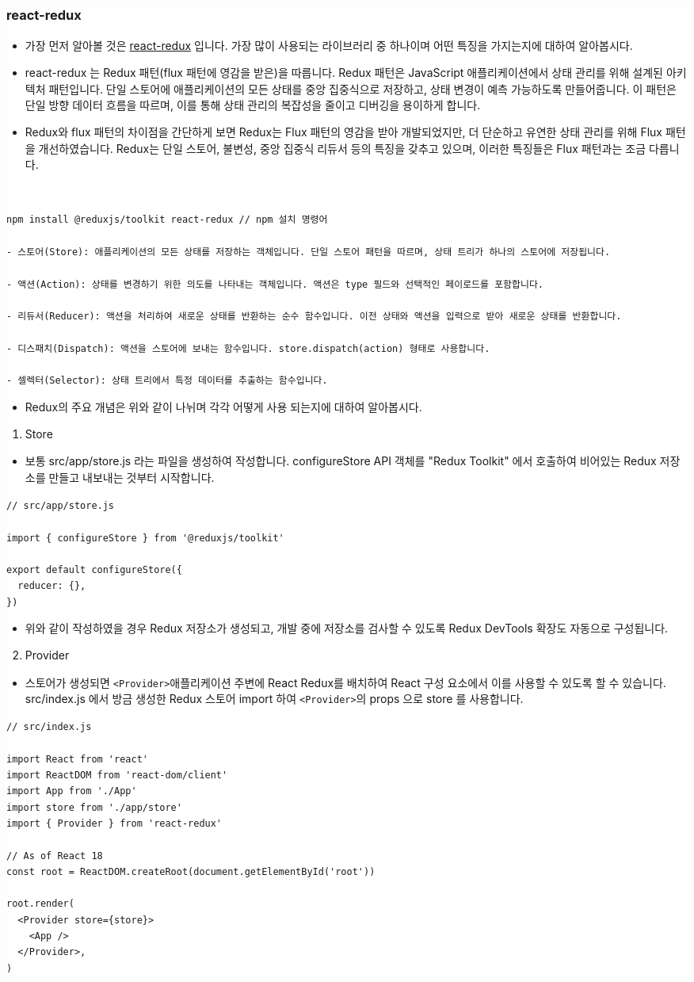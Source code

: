 ### react-redux

- 가장 먼저 알아볼 것은 [react-redux](https://react-redux.js.org/) 입니다. 가장 많이 사용되는 라이브러리 중 하나이며 어떤 특징을 가지는지에 대하여 알아봅시다.

- react-redux 는 Redux 패턴(flux 패턴에 영감을 받은)을 따릅니다. Redux 패턴은 JavaScript 애플리케이션에서 상태 관리를 위해 설계된 아키텍처 패턴입니다. 단일 스토어에 애플리케이션의 모든 상태를 중앙 집중식으로 저장하고, 상태 변경이 예측 가능하도록 만들어줍니다. 이 패턴은 단일 방향 데이터 흐름을 따르며, 이를 통해 상태 관리의 복잡성을 줄이고 디버깅을 용이하게 합니다.

- Redux와 flux 패턴의 차이점을 간단하게 보면 Redux는 Flux 패턴의 영감을 받아 개발되었지만, 더 단순하고 유연한 상태 관리를 위해 Flux 패턴을 개선하였습니다. Redux는 단일 스토어, 불변성, 중앙 집중식 리듀서 등의 특징을 갖추고 있으며, 이러한 특징들은 Flux 패턴과는 조금 다릅니다.

<br>

```
npm install @reduxjs/toolkit react-redux // npm 설치 명령어

- 스토어(Store): 애플리케이션의 모든 상태를 저장하는 객체입니다. 단일 스토어 패턴을 따르며, 상태 트리가 하나의 스토어에 저장됩니다.

- 액션(Action): 상태를 변경하기 위한 의도를 나타내는 객체입니다. 액션은 type 필드와 선택적인 페이로드를 포함합니다.

- 리듀서(Reducer): 액션을 처리하여 새로운 상태를 반환하는 순수 함수입니다. 이전 상태와 액션을 입력으로 받아 새로운 상태를 반환합니다.

- 디스패치(Dispatch): 액션을 스토어에 보내는 함수입니다. store.dispatch(action) 형태로 사용합니다.

- 셀렉터(Selector): 상태 트리에서 특정 데이터를 추출하는 함수입니다.
```

- Redux의 주요 개념은 위와 같이 나뉘며 각각 어떻게 사용 되는지에 대하여 알아봅시다. 

1. Store

- 보통 src/app/store.js 라는 파일을 생성하여 작성합니다. configureStore API 객체를 "Redux Toolkit" 에서 호출하여 비어있는 Redux 저장소를 만들고 내보내는 것부터 시작합니다. 

```
// src/app/store.js

import { configureStore } from '@reduxjs/toolkit'

export default configureStore({
  reducer: {},
})
```

- 위와 같이 작성하였을 경우 Redux 저장소가 생성되고, 개발 중에 저장소를 검사할 수 있도록 Redux DevTools 확장도 자동으로 구성됩니다.

2. Provider

- 스토어가 생성되면 `<Provider>`애플리케이션 주변에 React Redux를 배치하여 React 구성 요소에서 이를 사용할 수 있도록 할 수 있습니다. src/index.js 에서 방금 생성한 Redux 스토어 import 하여 `<Provider>`의 props 으로 store 를 사용합니다. 

```
// src/index.js

import React from 'react'
import ReactDOM from 'react-dom/client'
import App from './App'
import store from './app/store'
import { Provider } from 'react-redux'

// As of React 18
const root = ReactDOM.createRoot(document.getElementById('root'))

root.render(
  <Provider store={store}>
    <App />
  </Provider>,
)
```
